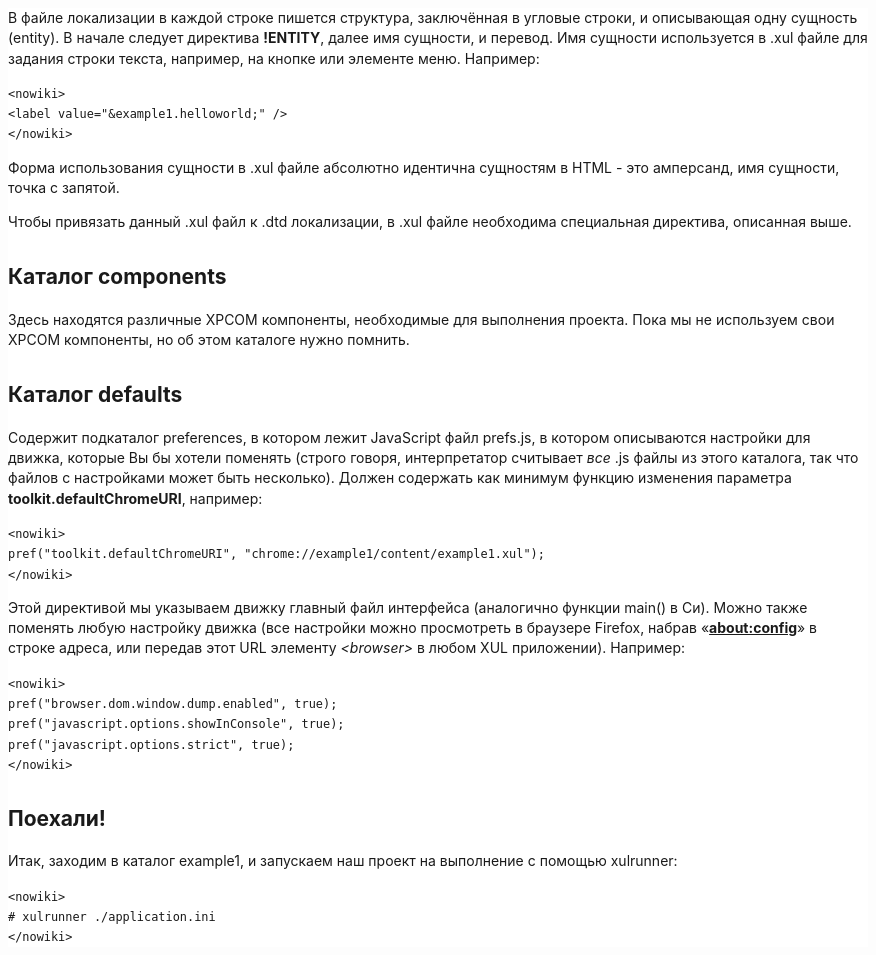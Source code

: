 В файле локализации в каждой строке пишется структура, заключённая в
угловые строки, и описывающая одну сущность (entity). В начале
следует директива **\!ENTITY**, далее имя сущности, и перевод. Имя
сущности используется в .xul файле для задания строки текста, например,
на кнопке или элементе меню. Например:

    <nowiki>
    <label value="&example1.helloworld;" />
    </nowiki>

Форма использования сущности в .xul файле абсолютно идентична сущностям
в HTML - это амперсанд, имя сущности, точка с запятой.

Чтобы привязать данный .xul файл к .dtd локализации, в .xul файле
необходима специальная директива, описанная выше.

## Каталог components

Здесь находятся различные XPCOM компоненты, необходимые для выполнения
проекта. Пока мы не используем свои XPCOM компоненты, но об этом
каталоге нужно помнить.

## Каталог defaults

Содержит подкаталог preferences, в котором лежит JavaScript файл
prefs.js, в котором описываются настройки для движка, которые Вы бы
хотели поменять (строго говоря, интерпретатор считывает *все* .js
файлы из этого каталога, так что файлов с настройками может быть
несколько). Должен содержать как минимум функцию изменения
параметра **toolkit.defaultChromeURI**, например:

    <nowiki>
    pref("toolkit.defaultChromeURI", "chrome://example1/content/example1.xul");
    </nowiki>

Этой директивой мы указываем движку главный файл интерфейса (аналогично
функции main() в Си). Можно также поменять любую настройку движка (все
настройки можно просмотреть в браузере Firefox, набрав
«**<about:config>**» в строке адреса, или передав этот URL элементу
*\<browser\>* в любом XUL приложении). Например:

    <nowiki>
    pref("browser.dom.window.dump.enabled", true);
    pref("javascript.options.showInConsole", true);
    pref("javascript.options.strict", true);
    </nowiki>

## Поехали\!

Итак, заходим в каталог example1, и запускаем наш проект на выполнение с
помощью xulrunner:

    <nowiki>
    # xulrunner ./application.ini
    </nowiki>
